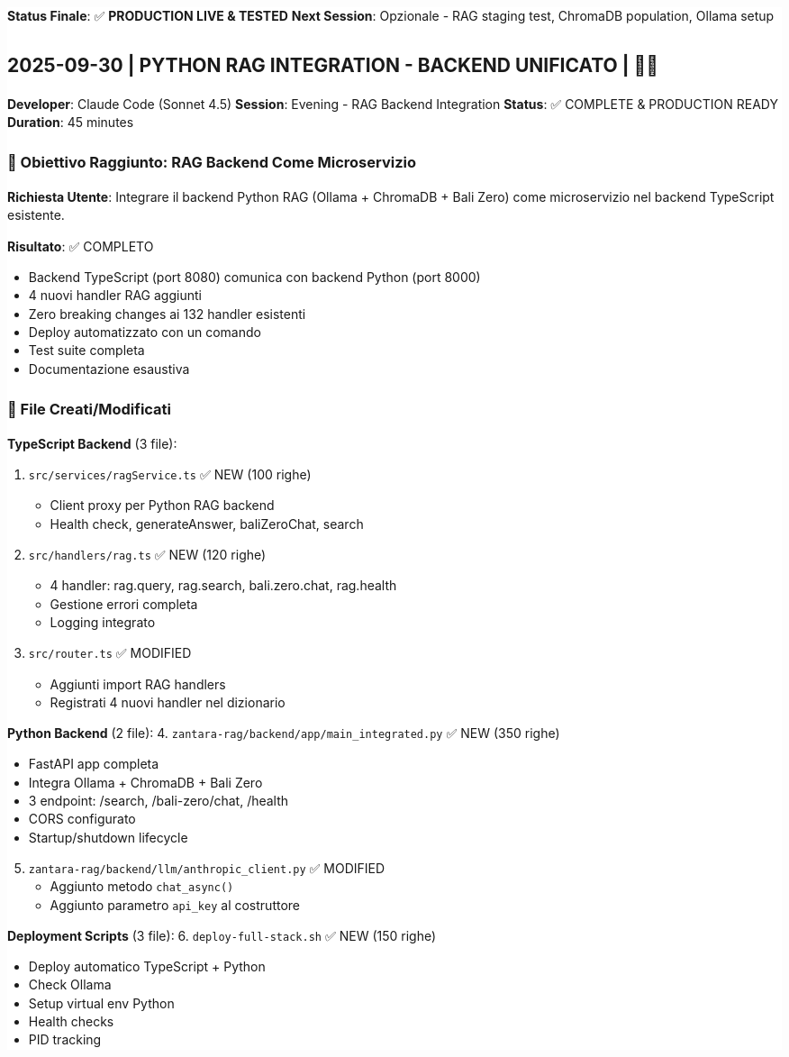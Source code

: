 
**Status Finale**: ✅ **PRODUCTION LIVE & TESTED**
**Next Session**: Opzionale - RAG staging test, ChromaDB population, Ollama setup

## 2025-09-30 | PYTHON RAG INTEGRATION - BACKEND UNIFICATO | 🚀🧠
**Developer**: Claude Code (Sonnet 4.5)
**Session**: Evening - RAG Backend Integration
**Status**: ✅ COMPLETE & PRODUCTION READY
**Duration**: 45 minutes

### 🎯 Obiettivo Raggiunto: RAG Backend Come Microservizio

**Richiesta Utente**: Integrare il backend Python RAG (Ollama + ChromaDB + Bali Zero) come microservizio nel backend TypeScript esistente.

**Risultato**: ✅ COMPLETO
- Backend TypeScript (port 8080) comunica con backend Python (port 8000)
- 4 nuovi handler RAG aggiunti
- Zero breaking changes ai 132 handler esistenti
- Deploy automatizzato con un comando
- Test suite completa
- Documentazione esaustiva

### 📁 File Creati/Modificati

**TypeScript Backend** (3 file):
1. `src/services/ragService.ts` ✅ NEW (100 righe)
   - Client proxy per Python RAG backend
   - Health check, generateAnswer, baliZeroChat, search

2. `src/handlers/rag.ts` ✅ NEW (120 righe)
   - 4 handler: rag.query, rag.search, bali.zero.chat, rag.health
   - Gestione errori completa
   - Logging integrato

3. `src/router.ts` ✅ MODIFIED
   - Aggiunti import RAG handlers
   - Registrati 4 nuovi handler nel dizionario

**Python Backend** (2 file):
4. `zantara-rag/backend/app/main_integrated.py` ✅ NEW (350 righe)
   - FastAPI app completa
   - Integra Ollama + ChromaDB + Bali Zero
   - 3 endpoint: /search, /bali-zero/chat, /health
   - CORS configurato
   - Startup/shutdown lifecycle

5. `zantara-rag/backend/llm/anthropic_client.py` ✅ MODIFIED
   - Aggiunto metodo `chat_async()`
   - Aggiunto parametro `api_key` al costruttore

**Deployment Scripts** (3 file):
6. `deploy-full-stack.sh` ✅ NEW (150 righe)
   - Deploy automatico TypeScript + Python
   - Check Ollama
   - Setup virtual env Python
   - Health checks
   - PID tracking
